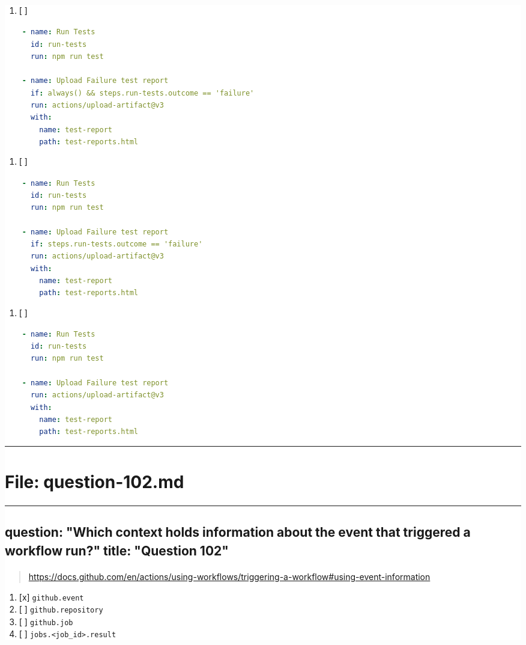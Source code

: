 1. [ ] 
```yaml
    - name: Run Tests
      id: run-tests
      run: npm run test

    - name: Upload Failure test report
      if: always() && steps.run-tests.outcome == 'failure'
      run: actions/upload-artifact@v3
      with:
        name: test-report
        path: test-reports.html
```

1. [ ] 
```yaml
    - name: Run Tests
      id: run-tests
      run: npm run test

    - name: Upload Failure test report
      if: steps.run-tests.outcome == 'failure'
      run: actions/upload-artifact@v3
      with:
        name: test-report
        path: test-reports.html
```

1. [ ] 
```yaml
    - name: Run Tests
      id: run-tests
      run: npm run test

    - name: Upload Failure test report
      run: actions/upload-artifact@v3
      with:
        name: test-report
        path: test-reports.html
```


---

# File: question-102.md

---
question: "Which context holds information about the event that triggered a workflow run?"
title: "Question 102"
---

> https://docs.github.com/en/actions/using-workflows/triggering-a-workflow#using-event-information
1. [x] `github.event`
1. [ ] `github.repository`
1. [ ] `github.job`
1. [ ] `jobs.<job_id>.result`
